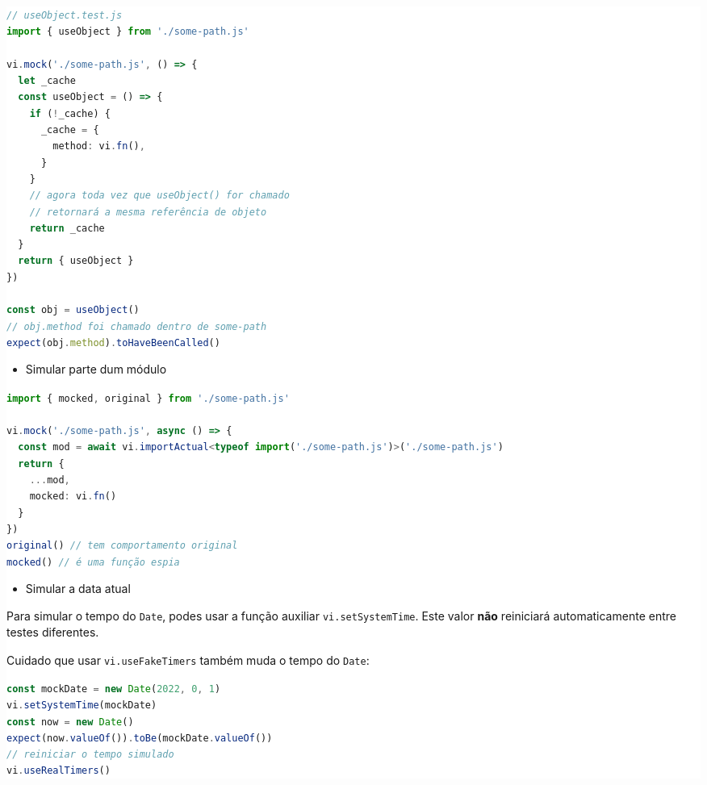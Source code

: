 ```ts
// useObject.test.js
import { useObject } from './some-path.js'

vi.mock('./some-path.js', () => {
  let _cache
  const useObject = () => {
    if (!_cache) {
      _cache = {
        method: vi.fn(),
      }
    }
    // agora toda vez que useObject() for chamado
    // retornará a mesma referência de objeto
    return _cache
  }
  return { useObject }
})

const obj = useObject()
// obj.method foi chamado dentro de some-path
expect(obj.method).toHaveBeenCalled()
```

- Simular parte dum módulo

```ts
import { mocked, original } from './some-path.js'

vi.mock('./some-path.js', async () => {
  const mod = await vi.importActual<typeof import('./some-path.js')>('./some-path.js')
  return {
    ...mod,
    mocked: vi.fn()
  }
})
original() // tem comportamento original
mocked() // é uma função espia
```

- Simular a data atual

Para simular o tempo do `Date`, podes usar a função auxiliar `vi.setSystemTime`. Este valor **não** reiniciará automaticamente entre testes diferentes.

Cuidado que usar `vi.useFakeTimers` também muda o tempo do `Date`:

```ts
const mockDate = new Date(2022, 0, 1)
vi.setSystemTime(mockDate)
const now = new Date()
expect(now.valueOf()).toBe(mockDate.valueOf())
// reiniciar o tempo simulado
vi.useRealTimers()
```
